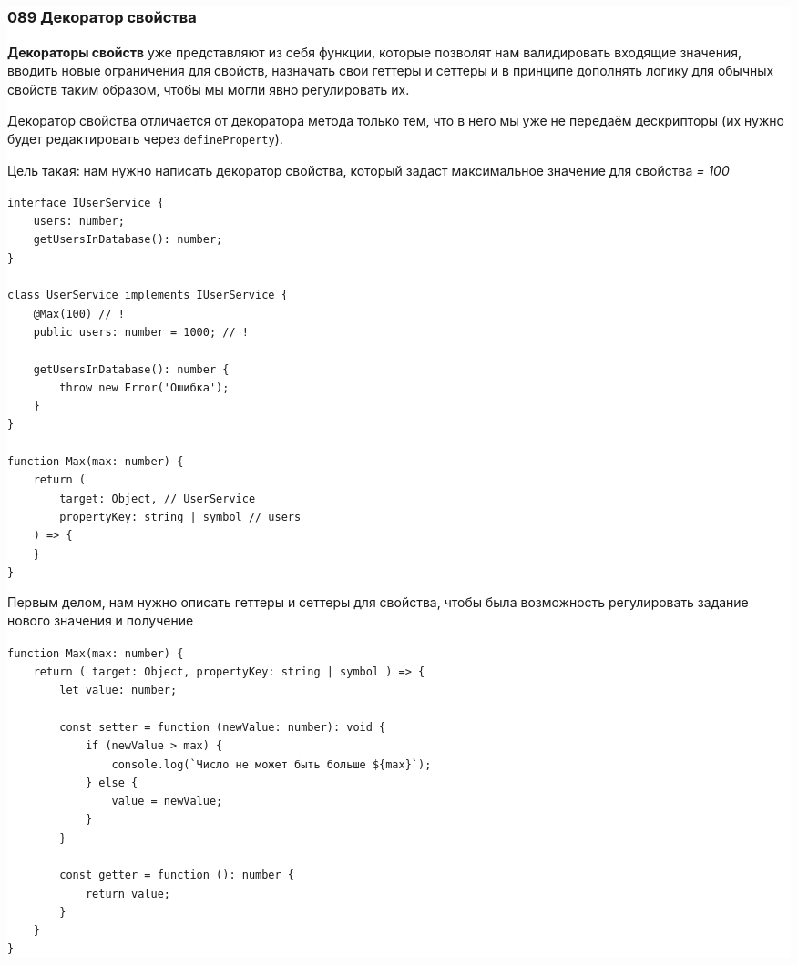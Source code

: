 ### 089 Декоратор свойства

**Декораторы свойств** уже представляют из себя функции, которые позволят нам валидировать входящие значения, вводить новые ограничения для свойств, назначать свои геттеры и сеттеры и в принципе дополнять логику для обычных свойств таким образом, чтобы мы могли явно регулировать их.  

Декоратор свойства отличается от декоратора метода только тем, что в него мы уже не передаём дескрипторы (их нужно будет редактировать через `defineProperty`).

Цель такая: нам нужно написать декоратор свойства, который задаст максимальное значение для свойства *= 100*

```TS
interface IUserService {  
    users: number;  
    getUsersInDatabase(): number;  
}  
  
class UserService implements IUserService {  
    @Max(100) // !  
    public users: number = 1000; // !  
  
    getUsersInDatabase(): number {  
        throw new Error('Ошибка');  
    }  
}  
  
function Max(max: number) {  
    return (  
        target: Object, // UserService  
        propertyKey: string | symbol // users  
    ) => {   
    }  
}  
```

Первым делом, нам нужно описать геттеры и сеттеры для свойства, чтобы была возможность регулировать задание нового значения и получение

```TS
function Max(max: number) {  
    return ( target: Object, propertyKey: string | symbol ) => {  
        let value: number;  
  
        const setter = function (newValue: number): void {  
            if (newValue > max) {  
                console.log(`Число не может быть больше ${max}`);  
            } else {  
                value = newValue;  
            }  
        }  
  
        const getter = function (): number {  
            return value;  
        } 
    }  
}  
```
